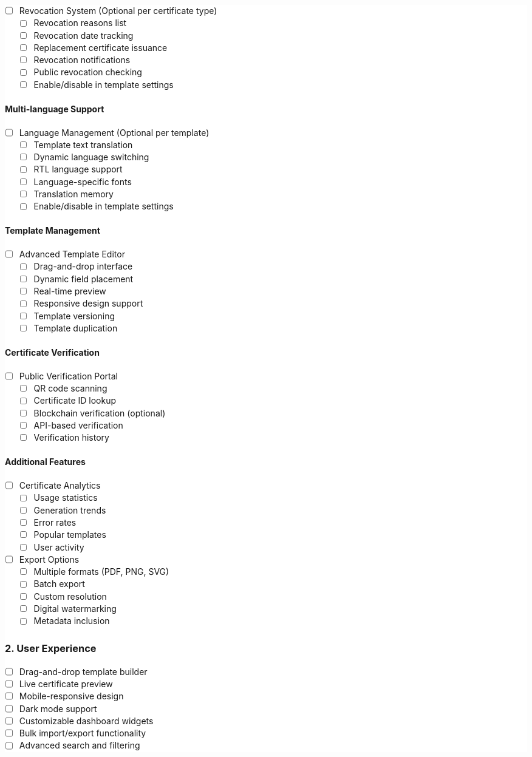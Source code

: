 - [ ] Revocation System (Optional per certificate type)
  - [ ] Revocation reasons list
  - [ ] Revocation date tracking
  - [ ] Replacement certificate issuance
  - [ ] Revocation notifications
  - [ ] Public revocation checking
  - [ ] Enable/disable in template settings

#### Multi-language Support
- [ ] Language Management (Optional per template)
  - [ ] Template text translation
  - [ ] Dynamic language switching
  - [ ] RTL language support
  - [ ] Language-specific fonts
  - [ ] Translation memory
  - [ ] Enable/disable in template settings

#### Template Management
- [ ] Advanced Template Editor
  - [ ] Drag-and-drop interface
  - [ ] Dynamic field placement
  - [ ] Real-time preview
  - [ ] Responsive design support
  - [ ] Template versioning
  - [ ] Template duplication

#### Certificate Verification
- [ ] Public Verification Portal
  - [ ] QR code scanning
  - [ ] Certificate ID lookup
  - [ ] Blockchain verification (optional)
  - [ ] API-based verification
  - [ ] Verification history

#### Additional Features
- [ ] Certificate Analytics
  - [ ] Usage statistics
  - [ ] Generation trends
  - [ ] Error rates
  - [ ] Popular templates
  - [ ] User activity

- [ ] Export Options
  - [ ] Multiple formats (PDF, PNG, SVG)
  - [ ] Batch export
  - [ ] Custom resolution
  - [ ] Digital watermarking
  - [ ] Metadata inclusion

### 2. User Experience
- [ ] Drag-and-drop template builder
- [ ] Live certificate preview
- [ ] Mobile-responsive design
- [ ] Dark mode support
- [ ] Customizable dashboard widgets
- [ ] Bulk import/export functionality
- [ ] Advanced search and filtering
